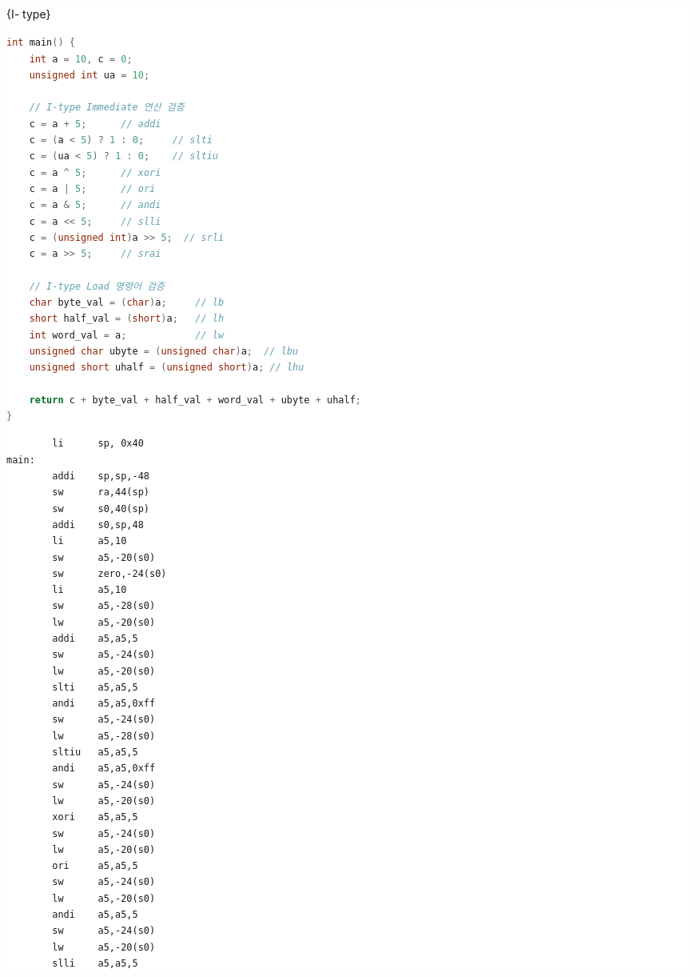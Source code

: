   



{I- type}
```c
int main() {
    int a = 10, c = 0;
    unsigned int ua = 10;
    
    // I-type Immediate 연산 검증
    c = a + 5;      // addi
    c = (a < 5) ? 1 : 0;     // slti
    c = (ua < 5) ? 1 : 0;    // sltiu
    c = a ^ 5;      // xori
    c = a | 5;      // ori
    c = a & 5;      // andi
    c = a << 5;     // slli
    c = (unsigned int)a >> 5;  // srli
    c = a >> 5;     // srai
    
    // I-type Load 명령어 검증
    char byte_val = (char)a;     // lb
    short half_val = (short)a;   // lh
    int word_val = a;            // lw
    unsigned char ubyte = (unsigned char)a;  // lbu
    unsigned short uhalf = (unsigned short)a; // lhu
    
    return c + byte_val + half_val + word_val + ubyte + uhalf;
}
```

```
		li		sp, 0x40
main:
        addi    sp,sp,-48
        sw      ra,44(sp)
        sw      s0,40(sp)
        addi    s0,sp,48
        li      a5,10
        sw      a5,-20(s0)
        sw      zero,-24(s0)
        li      a5,10
        sw      a5,-28(s0)
        lw      a5,-20(s0)
        addi    a5,a5,5
        sw      a5,-24(s0)
        lw      a5,-20(s0)
        slti    a5,a5,5
        andi    a5,a5,0xff
        sw      a5,-24(s0)
        lw      a5,-28(s0)
        sltiu   a5,a5,5
        andi    a5,a5,0xff
        sw      a5,-24(s0)
        lw      a5,-20(s0)
        xori    a5,a5,5
        sw      a5,-24(s0)
        lw      a5,-20(s0)
        ori     a5,a5,5
        sw      a5,-24(s0)
        lw      a5,-20(s0)
        andi    a5,a5,5
        sw      a5,-24(s0)
        lw      a5,-20(s0)
        slli    a5,a5,5
```